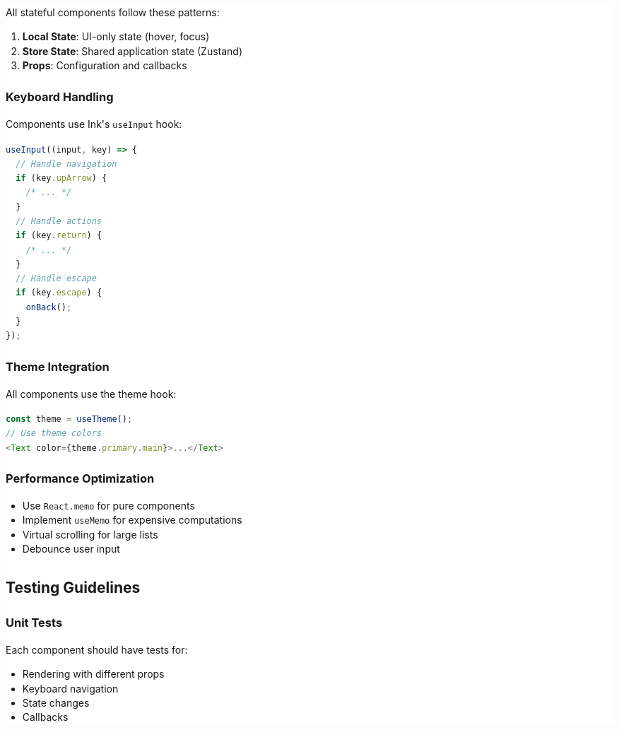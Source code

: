 All stateful components follow these patterns:

1. **Local State**: UI-only state (hover, focus)
2. **Store State**: Shared application state (Zustand)
3. **Props**: Configuration and callbacks

### Keyboard Handling

Components use Ink's `useInput` hook:

```typescript
useInput((input, key) => {
  // Handle navigation
  if (key.upArrow) {
    /* ... */
  }
  // Handle actions
  if (key.return) {
    /* ... */
  }
  // Handle escape
  if (key.escape) {
    onBack();
  }
});
```

### Theme Integration

All components use the theme hook:

```typescript
const theme = useTheme();
// Use theme colors
<Text color={theme.primary.main}>...</Text>
```

### Performance Optimization

- Use `React.memo` for pure components
- Implement `useMemo` for expensive computations
- Virtual scrolling for large lists
- Debounce user input

## Testing Guidelines

### Unit Tests

Each component should have tests for:

- Rendering with different props
- Keyboard navigation
- State changes
- Callbacks
